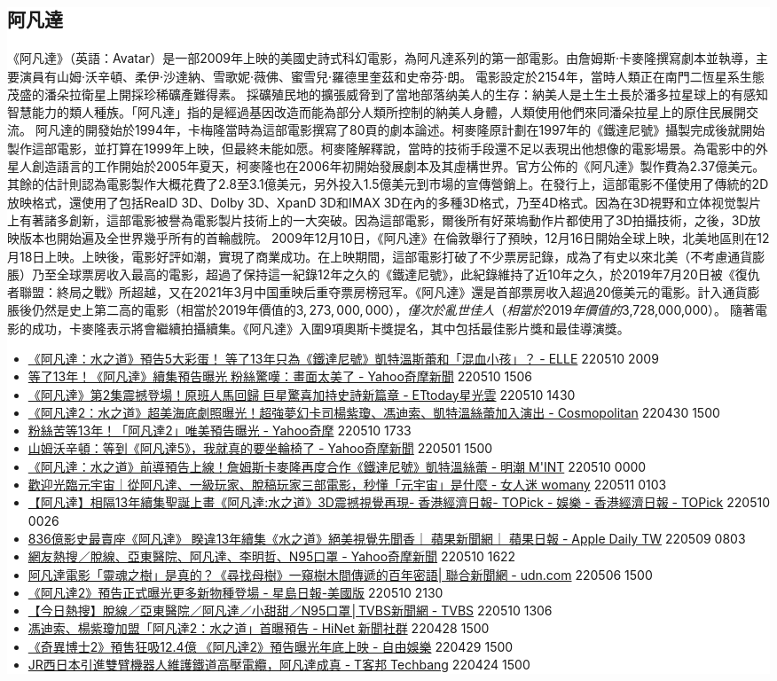 ## 阿凡達

《阿凡達》（英語：Avatar）是一部2009年上映的美國史詩式科幻電影，為阿凡達系列的第一部電影。由詹姆斯·卡麥隆撰寫劇本並執導，主要演員有山姆·沃辛頓、柔伊·沙達納、雪歌妮·薇佛、蜜雪兒·羅德里奎茲和史帝芬·朗。 
電影設定於2154年，當時人類正在南門二恆星系生態茂盛的潘朵拉衛星上開採珍稀礦產難得素。 採礦殖民地的擴張威脅到了當地部落纳美人的生存：納美人是土生土長於潘多拉星球上的有感知智慧能力的類人種族。「阿凡達」指的是經過基因改造而能為部分人類所控制的納美人身體，人類使用他們來同潘朵拉星上的原住民展開交流。 
阿凡達的開發始於1994年，卡梅隆當時為這部電影撰寫了80頁的劇本論述。柯麥隆原計劃在1997年的《鐵達尼號》攝製完成後就開始製作這部電影，並打算在1999年上映，但最終未能如愿。柯麥隆解釋說，當時的技術手段還不足以表現出他想像的電影場景。為電影中的外星人創造語言的工作開始於2005年夏天，柯麥隆也在2006年初開始發展劇本及其虛構世界。官方公佈的《阿凡達》製作費為2.37億美元。其餘的估計則認為電影製作大概花費了2.8至3.1億美元，另外投入1.5億美元到市場的宣傳營銷上。在發行上，這部電影不僅使用了傳統的2D放映格式，還使用了包括RealD 3D、Dolby 3D、XpanD 3D和IMAX 3D在內的多種3D格式，乃至4D格式。因為在3D視野和立体视觉製片上有著諸多創新，這部電影被譽為電影製片技術上的一大突破。因為這部電影，爾後所有好萊塢動作片都使用了3D拍攝技術，之後，3D放映版本也開始遍及全世界幾乎所有的首輪戲院。
2009年12月10日，《阿凡達》在倫敦舉行了預映，12月16日開始全球上映，北美地區則在12月18日上映。上映後，電影好評如潮，實現了商業成功。在上映期間，這部電影打破了不少票房記錄，成為了有史以來北美（不考慮通貨膨脹）乃至全球票房收入最高的電影，超過了保持這一紀錄12年之久的《鐵達尼號》，此紀錄維持了近10年之久，於2019年7月20日被《復仇者聯盟：終局之戰》所超越，又在2021年3月中国重映后重夺票房榜冠军。《阿凡達》還是首部票房收入超過20億美元的電影。計入通貨膨脹後仍然是史上第二高的電影（相當於2019年價值的$3,273,000,000），僅次於亂世佳人（相當於2019年價值的$3,728,000,000）。
隨著電影的成功，卡麥隆表示將會繼續拍攝續集。《阿凡達》入圍9項奧斯卡獎提名，其中包括最佳影片獎和最佳導演獎。
- [《阿凡達：水之道》預告5大彩蛋！ 等了13年只為《鐵達尼號》凱特溫斯蕾和「混血小孩」？ - ELLE](https://www.elle.com/tw/entertainment/drama/g39838968/avatar-the-way-of-water/ "《阿凡達：水之道》預告5大彩蛋！ 等了13年只為《鐵達尼號》凱特溫斯蕾和「混血小孩」？ - ELLE") 220510 2009
- [等了13年！《阿凡達》續集預告曝光 粉絲驚嘆：畫面太美了 - Yahoo奇摩新聞](https://tw.news.yahoo.com/%E7%AD%89%E4%BA%8613%E5%B9%B4-%E9%98%BF%E5%87%A1%E9%81%94-%E7%BA%8C%E9%9B%86%E9%A0%90%E5%91%8A%E6%9B%9D%E5%85%89-%E7%B2%89%E7%B5%B2%E9%A9%9A%E5%98%86-%E7%95%AB%E9%9D%A2%E5%A4%AA%E7%BE%8E%E4%BA%86-070610290.html "等了13年！《阿凡達》續集預告曝光 粉絲驚嘆：畫面太美了 - Yahoo奇摩新聞") 220510 1506
- [《阿凡達》第2集震撼登場！原班人馬回歸 巨星驚喜加持史詩新篇章 - ETtoday星光雲](https://star.ettoday.net/news/2248035?from=rss&redirect=1 "《阿凡達》第2集震撼登場！原班人馬回歸 巨星驚喜加持史詩新篇章 - ETtoday星光雲") 220510 1430
- [《阿凡達2：水之道》超美海底劇照曝光！超強夢幻卡司楊紫瓊、馮迪索、凱特溫絲蕾加入演出 - Cosmopolitan](https://www.cosmopolitan.com/tw/entertainment/movies/g39866605/avatar-the-way-of-water/ "《阿凡達2：水之道》超美海底劇照曝光！超強夢幻卡司楊紫瓊、馮迪索、凱特溫絲蕾加入演出 - Cosmopolitan") 220430 1500
- [粉絲苦等13年！「阿凡達2」唯美預告曝光 - Yahoo奇摩](https://tw.yahoo.com/tv/%E7%B2%89%E7%B5%B2%E8%8B%A6%E7%AD%8913%E5%B9%B4-%E9%98%BF%E5%87%A1%E9%81%942-%E5%94%AF%E7%BE%8E%E9%A0%90%E5%91%8A%E6%9B%9D%E5%85%89-093345071.html "粉絲苦等13年！「阿凡達2」唯美預告曝光 - Yahoo奇摩") 220510 1733
- [山姆沃辛頓：等到《阿凡達5》，我就真的要坐輪椅了 - Yahoo奇摩新聞](https://tw.news.yahoo.com/%E5%B1%B1%E5%A7%86%E6%B2%83%E8%BE%9B%E9%A0%93%EF%BC%9A%E7%AD%89%E5%88%B0%E3%80%8A%E9%98%BF%E5%87%A1%E9%81%94-5-%E3%80%8B%EF%BC%8C%E6%88%91%E5%B0%B1%E7%9C%9F%E7%9A%84%E8%A6%81%E5%9D%90%E8%BC%AA%E6%A4%85%E4%BA%86-190312777.html "山姆沃辛頓：等到《阿凡達5》，我就真的要坐輪椅了 - Yahoo奇摩新聞") 220501 1500
- [《阿凡達：水之道》前導預告上線！詹姆斯卡麥隆再度合作《鐵達尼號》凱特溫絲蕾 - 明潮 M'INT](https://www.mingweekly.com/entertainment/movie/content-30001.html "《阿凡達：水之道》前導預告上線！詹姆斯卡麥隆再度合作《鐵達尼號》凱特溫絲蕾 - 明潮 M'INT") 220510 0000
- [歡迎光臨元宇宙｜從阿凡達、一級玩家、脫稿玩家三部電影，秒懂「元宇宙」是什麼 - 女人迷 womany](https://womany.net/read/article/30524 "歡迎光臨元宇宙｜從阿凡達、一級玩家、脫稿玩家三部電影，秒懂「元宇宙」是什麼 - 女人迷 womany") 220511 0103
- [【阿凡達】相隔13年續集聖誕上畫《阿凡達:水之道》3D震撼視覺再現- 香港經濟日報- TOPick - 娛樂 - 香港經濟日報 - TOPick](https://topick.hket.com/article/3247982 "【阿凡達】相隔13年續集聖誕上畫《阿凡達:水之道》3D震撼視覺再現- 香港經濟日報- TOPick - 娛樂 - 香港經濟日報 - TOPick") 220510 0026
- [836億影史最賣座《阿凡達》 睽違13年續集《水之道》絕美視覺先聞香｜ 蘋果新聞網｜ 蘋果日報 - Apple Daily TW](https://www.appledaily.com.tw/entertainment/20220510/OYKCBTX2FNCFVFZ6EXRONB42TI/ "836億影史最賣座《阿凡達》 睽違13年續集《水之道》絕美視覺先聞香｜ 蘋果新聞網｜ 蘋果日報 - Apple Daily TW") 220509 0803
- [網友熱搜／脫線、亞東醫院、阿凡達、李明哲、N95口罩 - Yahoo奇摩新聞](https://tw.news.yahoo.com/%E7%B6%B2%E5%8F%8B%E7%86%B1%E6%90%9C%EF%BC%8F%E8%84%AB%E7%B7%9A%E3%80%81%E4%BA%9E%E6%9D%B1%E9%86%AB%E9%99%A2%E3%80%81%E9%98%BF%E5%87%A1%E9%81%94%E3%80%81%E6%9D%8E%E6%98%8E%E5%93%B2%E3%80%81-n-95-%E5%8F%A3%E7%BD%A9-082235128.html "網友熱搜／脫線、亞東醫院、阿凡達、李明哲、N95口罩 - Yahoo奇摩新聞") 220510 1622
- [阿凡達電影「靈魂之樹」是真的？《尋找母樹》一窺樹木間傳遞的百年密語| 聯合新聞網 - udn.com](https://udn.com/news/story/12674/6287994 "阿凡達電影「靈魂之樹」是真的？《尋找母樹》一窺樹木間傳遞的百年密語| 聯合新聞網 - udn.com") 220506 1500
- [《阿凡達2》預告正式曝光更多新物種登場 - 星島日報-美國版](https://www.singtaousa.com/2022-05-10/%E3%80%8A%E9%98%BF%E5%87%A1%E9%81%942%E3%80%8B%E9%A0%90%E5%91%8A%E6%AD%A3%E5%BC%8F%E6%9B%9D%E5%85%89-%E6%9B%B4%E5%A4%9A%E6%96%B0%E7%89%A9%E7%A8%AE%E7%99%BB%E5%A0%B4/4069063 "《阿凡達2》預告正式曝光更多新物種登場 - 星島日報-美國版") 220510 2130
- [【今日熱搜】脫線／亞東醫院／阿凡達／小甜甜／N95口罩│TVBS新聞網 - TVBS](https://news.tvbs.com.tw/life/1788334 "【今日熱搜】脫線／亞東醫院／阿凡達／小甜甜／N95口罩│TVBS新聞網 - TVBS") 220510 1306
- [馮迪索、楊紫瓊加盟「阿凡達2：水之道」首曝預告 - HiNet 新聞社群](https://times.hinet.net/news/23886627 "馮迪索、楊紫瓊加盟「阿凡達2：水之道」首曝預告 - HiNet 新聞社群") 220428 1500
- [《奇異博士2》預售狂吸12.4億 《阿凡達2》預告曝光年底上映 - 自由娛樂](https://ent.ltn.com.tw/news/paper/1514249 "《奇異博士2》預售狂吸12.4億 《阿凡達2》預告曝光年底上映 - 自由娛樂") 220429 1500
- [JR西日本引進雙臂機器人維護鐵道高壓電纜，阿凡達成真 - T客邦 Techbang](https://www.techbang.com/posts/95719-jr-west-announced-the-introduction-of-a-humanoid-two-arm-robot "JR西日本引進雙臂機器人維護鐵道高壓電纜，阿凡達成真 - T客邦 Techbang") 220424 1500